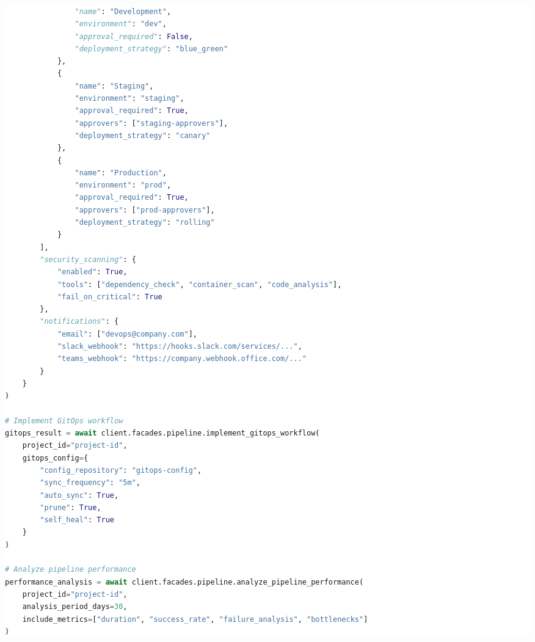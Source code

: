 ```python
                "name": "Development",
                "environment": "dev",
                "approval_required": False,
                "deployment_strategy": "blue_green"
            },
            {
                "name": "Staging",
                "environment": "staging", 
                "approval_required": True,
                "approvers": ["staging-approvers"],
                "deployment_strategy": "canary"
            },
            {
                "name": "Production",
                "environment": "prod",
                "approval_required": True,
                "approvers": ["prod-approvers"],
                "deployment_strategy": "rolling"
            }
        ],
        "security_scanning": {
            "enabled": True,
            "tools": ["dependency_check", "container_scan", "code_analysis"],
            "fail_on_critical": True
        },
        "notifications": {
            "email": ["devops@company.com"],
            "slack_webhook": "https://hooks.slack.com/services/...",
            "teams_webhook": "https://company.webhook.office.com/..."
        }
    }
)

# Implement GitOps workflow
gitops_result = await client.facades.pipeline.implement_gitops_workflow(
    project_id="project-id",
    gitops_config={
        "config_repository": "gitops-config",
        "sync_frequency": "5m",
        "auto_sync": True,
        "prune": True,
        "self_heal": True
    }
)

# Analyze pipeline performance
performance_analysis = await client.facades.pipeline.analyze_pipeline_performance(
    project_id="project-id",
    analysis_period_days=30,
    include_metrics=["duration", "success_rate", "failure_analysis", "bottlenecks"]
)
```
